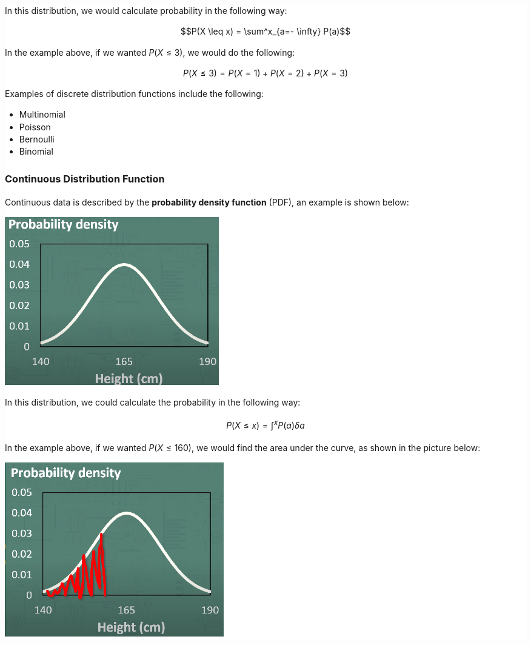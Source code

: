 In this distribution, we would calculate probability in the following way: 

$$P(X \leq x) = \sum^x_{a=- \infty} P(a)$$

In the example above, if we wanted $P(X \leq 3)$, we would do the following:

$$P(X \leq 3) = P(X = 1) + P(X = 2) + P(X = 3)$$

Examples of discrete distribution functions include the following:
- Multinomial
- Poisson
- Bernoulli
- Binomial

### Continuous Distribution Function
Continuous data is described by the **probability density function** (PDF), an example is shown below:

![](Images/continuous_density_function.png)

In this distribution, we could calculate the probability in the following way: 

$$P(X \leq x) = \int^x_{} P(a)\delta a$$

In the example above, if we wanted $P(X \leq 160)$, we would find the area under the curve, as shown in the picture below:

![](Images/area_under_density_function.png)

